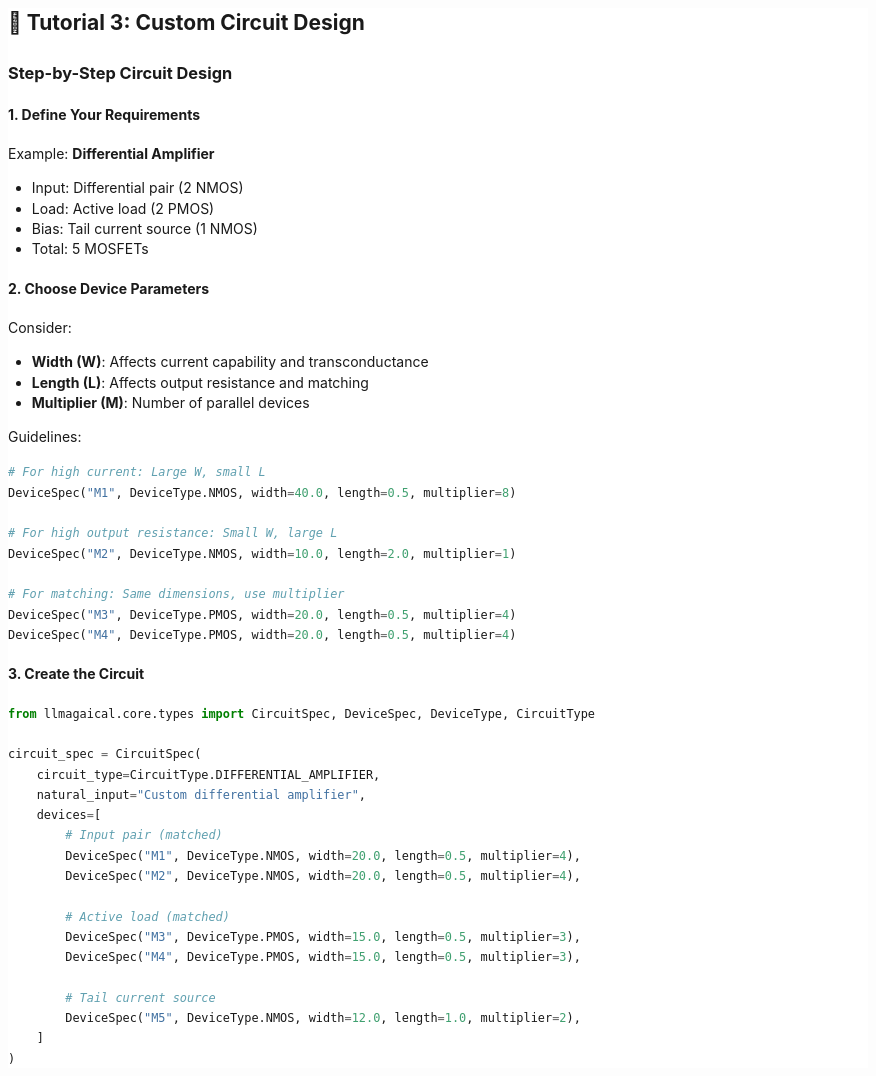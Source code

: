 
## 🎯 Tutorial 3: Custom Circuit Design

### Step-by-Step Circuit Design

#### 1. Define Your Requirements

Example: **Differential Amplifier**
- Input: Differential pair (2 NMOS)
- Load: Active load (2 PMOS)
- Bias: Tail current source (1 NMOS)
- Total: 5 MOSFETs

#### 2. Choose Device Parameters

Consider:
- **Width (W)**: Affects current capability and transconductance
- **Length (L)**: Affects output resistance and matching
- **Multiplier (M)**: Number of parallel devices

Guidelines:
```python
# For high current: Large W, small L
DeviceSpec("M1", DeviceType.NMOS, width=40.0, length=0.5, multiplier=8)

# For high output resistance: Small W, large L
DeviceSpec("M2", DeviceType.NMOS, width=10.0, length=2.0, multiplier=1)

# For matching: Same dimensions, use multiplier
DeviceSpec("M3", DeviceType.PMOS, width=20.0, length=0.5, multiplier=4)
DeviceSpec("M4", DeviceType.PMOS, width=20.0, length=0.5, multiplier=4)
```

#### 3. Create the Circuit

```python
from llmagaical.core.types import CircuitSpec, DeviceSpec, DeviceType, CircuitType

circuit_spec = CircuitSpec(
    circuit_type=CircuitType.DIFFERENTIAL_AMPLIFIER,
    natural_input="Custom differential amplifier",
    devices=[
        # Input pair (matched)
        DeviceSpec("M1", DeviceType.NMOS, width=20.0, length=0.5, multiplier=4),
        DeviceSpec("M2", DeviceType.NMOS, width=20.0, length=0.5, multiplier=4),

        # Active load (matched)
        DeviceSpec("M3", DeviceType.PMOS, width=15.0, length=0.5, multiplier=3),
        DeviceSpec("M4", DeviceType.PMOS, width=15.0, length=0.5, multiplier=3),

        # Tail current source
        DeviceSpec("M5", DeviceType.NMOS, width=12.0, length=1.0, multiplier=2),
    ]
)
```
